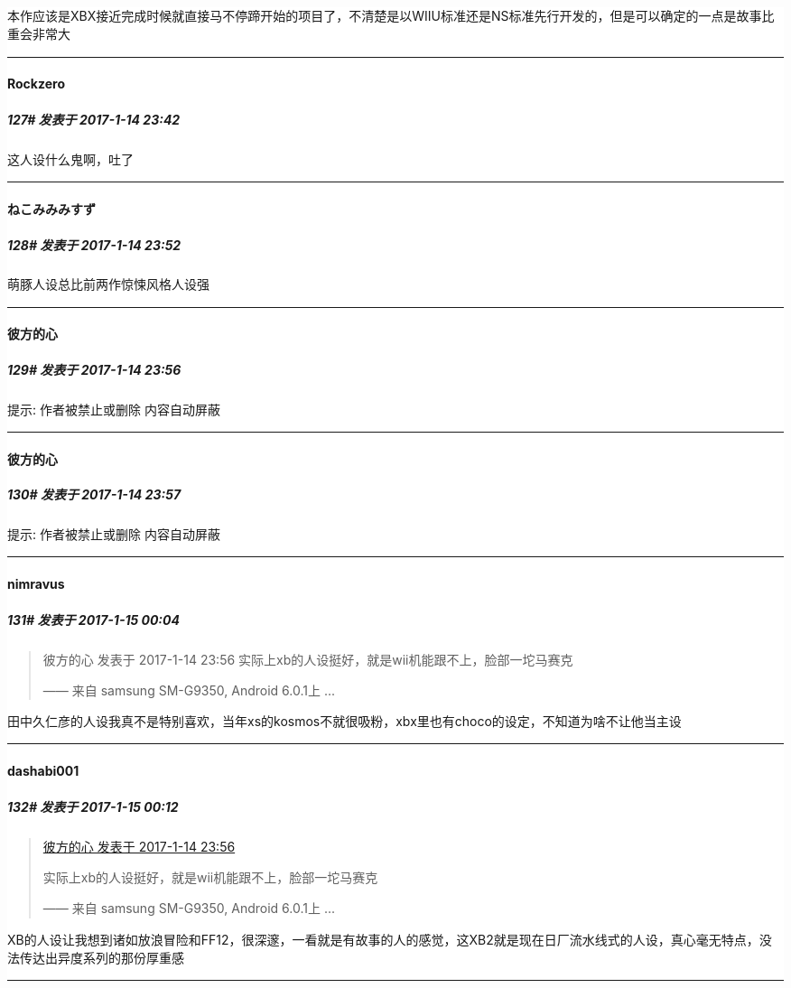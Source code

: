 本作应该是XBX接近完成时候就直接马不停蹄开始的项目了，不清楚是以WIIU标准还是NS标准先行开发的，但是可以确定的一点是故事比重会非常大

*****

####  Rockzero  
##### 127#       发表于 2017-1-14 23:42

这人设什么鬼啊，吐了

*****

####  ねこみみみすず  
##### 128#       发表于 2017-1-14 23:52

萌豚人设总比前两作惊悚风格人设强

*****

####  彼方的心  
##### 129#       发表于 2017-1-14 23:56

提示: 作者被禁止或删除 内容自动屏蔽

*****

####  彼方的心  
##### 130#       发表于 2017-1-14 23:57

提示: 作者被禁止或删除 内容自动屏蔽

*****

####  nimravus  
##### 131#       发表于 2017-1-15 00:04

<blockquote>彼方的心 发表于 2017-1-14 23:56
实际上xb的人设挺好，就是wii机能跟不上，脸部一坨马赛克

—— 来自 samsung SM-G9350, Android 6.0.1上 ...</blockquote>
田中久仁彦的人设我真不是特别喜欢，当年xs的kosmos不就很吸粉，xbx里也有choco的设定，不知道为啥不让他当主设

*****

####  dashabi001  
##### 132#       发表于 2017-1-15 00:12

<blockquote><a href="httphttps://bbs.saraba1st.com/2b/forum.php?mod=redirect&amp;goto=findpost&amp;pid=34817675&amp;ptid=1368000" target="_blank">彼方的心 发表于 2017-1-14 23:56</a>

实际上xb的人设挺好，就是wii机能跟不上，脸部一坨马赛克

—— 来自 samsung SM-G9350, Android 6.0.1上 ...</blockquote>
XB的人设让我想到诸如放浪冒险和FF12，很深邃，一看就是有故事的人的感觉，这XB2就是现在日厂流水线式的人设，真心毫无特点，没法传达出异度系列的那份厚重感

*****
